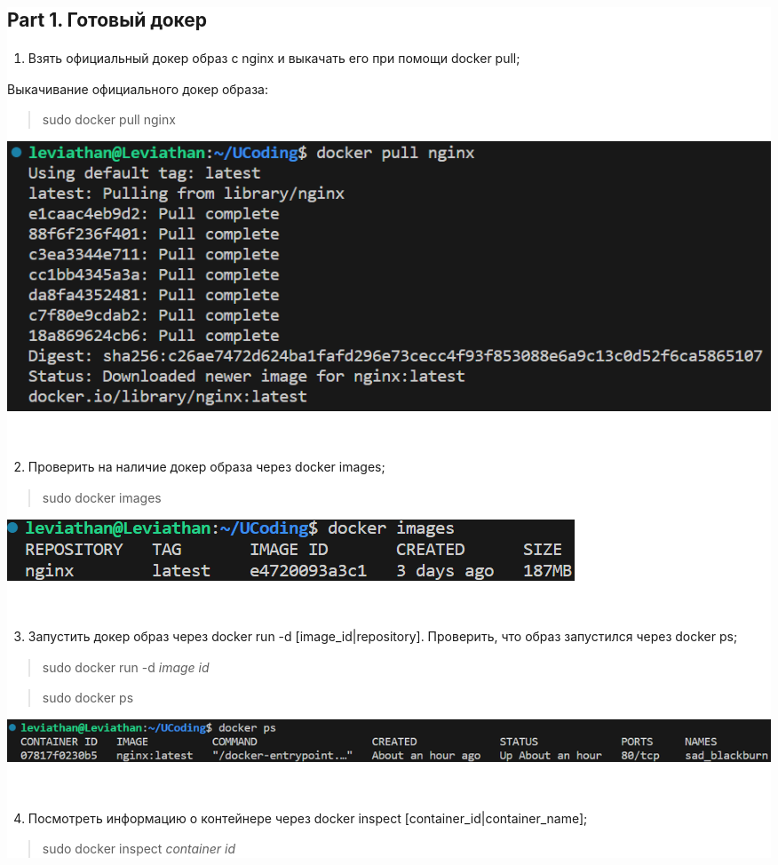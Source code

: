 ## Part 1. Готовый докер

1. Взять официальный докер образ с nginx и выкачать его при помощи docker pull;

Выкачивание официального докер образа:
> sudo docker pull nginx

![alt text](screenshot/image.png)

<br>

2. Проверить на наличие докер образа через docker images;

> sudo docker images

![alt text](screenshot/image-1.png)

<br>

3. Запустить докер образ через docker run -d [image_id|repository]. Проверить, что образ запустился через docker ps;

> sudo docker run -d *image id*

> sudo docker ps

![alt text](screenshot/image-2.png)

<br>

4. Посмотреть информацию о контейнере через docker inspect [container_id|container_name];

> sudo docker inspect *container id*

